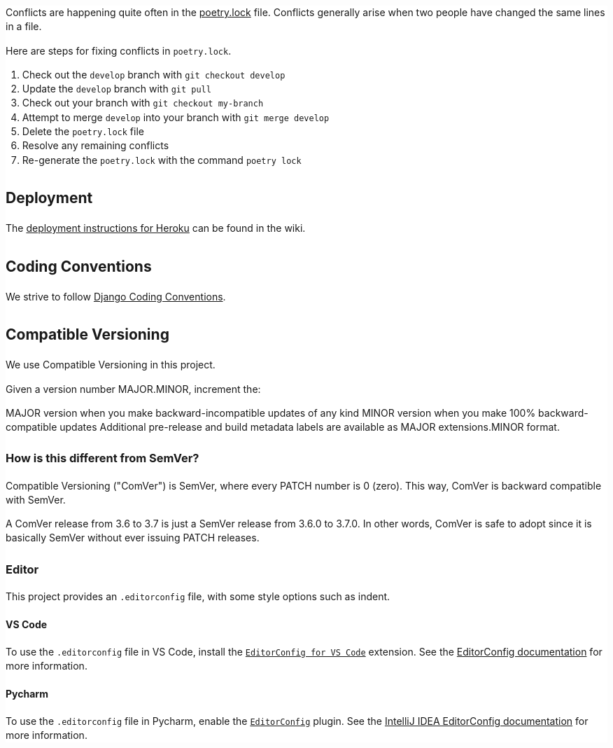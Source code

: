 Conflicts are happening quite often in the [poetry.lock](https://github.com/CiviWiki/OpenCiviWiki/blob/develop/poetry.lock) file. 
Conflicts generally arise when two people have changed the same lines in a file. 

Here are steps for fixing conflicts in `poetry.lock`. 
 
1. Check out the `develop` branch with `git checkout develop`
2. Update the `develop` branch with `git pull`
3. Check out your branch with `git checkout my-branch`
4. Attempt to merge `develop` into your branch with `git merge develop`
5. Delete the `poetry.lock` file
6. Resolve any remaining conflicts
7. Re-generate the `poetry.lock` with the command `poetry lock`

## Deployment

The [deployment instructions for Heroku](https://github.com/CiviWiki/OpenCiviWiki/wiki/Deployment-instructions-for-Heroku) can be found in the wiki.

## Coding Conventions

We strive to follow [Django Coding Conventions](https://docs.djangoproject.com/en/dev/internals/contributing/writing-code/coding-style/).

## Compatible Versioning

We use Compatible Versioning in this project.

Given a version number MAJOR.MINOR, increment the:

MAJOR version when you make backward-incompatible updates of any kind
MINOR version when you make 100% backward-compatible updates
Additional pre-release and build metadata labels are available as MAJOR extensions.MINOR format.

### How is this different from SemVer?

Compatible Versioning ("ComVer") is SemVer, where every PATCH number is 0 (zero). This way, ComVer is backward compatible with SemVer.

A ComVer release from 3.6 to 3.7 is just a SemVer release from 3.6.0 to 3.7.0. In other words, ComVer is safe to adopt since it is basically SemVer without ever issuing PATCH releases.

### Editor

This project provides an `.editorconfig` file, with some style options such as indent.

#### VS Code

To use the `.editorconfig` file in VS Code, install the [`EditorConfig for VS Code`](https://marketplace.visualstudio.com/items?itemName=EditorConfig.EditorConfig) extension. See the [EditorConfig documentation](https://editorconfig.org/) for more information.

#### Pycharm

To use the `.editorconfig` file in Pycharm, enable the [`EditorConfig`](https://plugins.jetbrains.com/plugin/7294-editorconfig) plugin. See the [IntelliJ IDEA EditorConfig documentation](https://www.jetbrains.com/help/idea/editorconfig.html) for more information.
